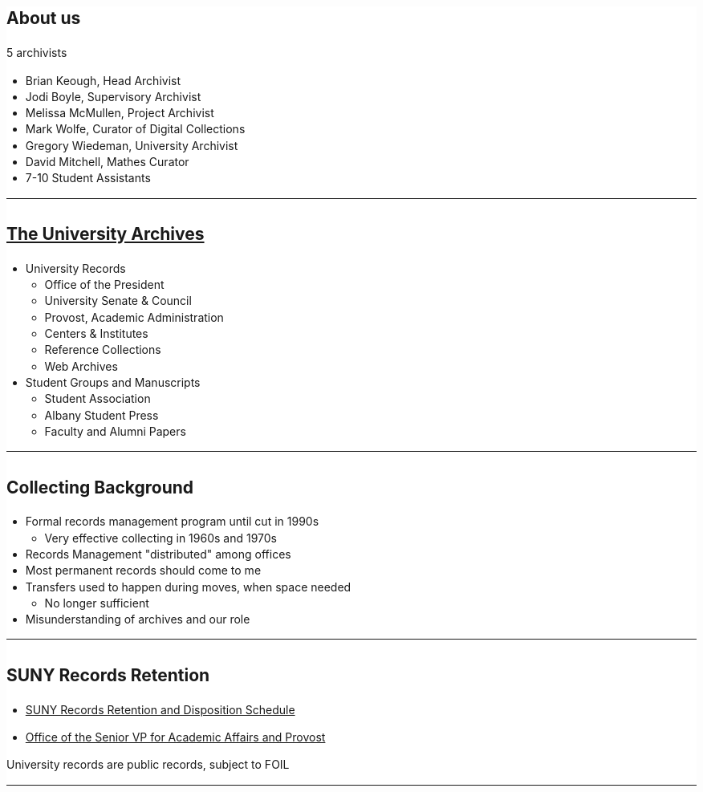 
## About us

5 archivists
* Brian Keough, Head Archivist
* Jodi Boyle, Supervisory Archivist
* Melissa McMullen, Project Archivist
* Mark Wolfe, Curator of Digital Collections
* Gregory Wiedeman, University Archivist
* David Mitchell, Mathes Curator
* 7-10 Student Assistants

---

## [The University Archives](https://library.albany.edu/archive/ua)

* University Records
	* Office of the President
	* University Senate & Council
	* Provost, Academic Administration
    * Centers & Institutes
    * Reference Collections
	* Web Archives
* Student Groups and Manuscripts
	* Student Association
	* Albany Student Press
	* Faculty and Alumni Papers

---

## Collecting Background

* Formal records management program until cut in 1990s
	* Very effective collecting in 1960s and 1970s
* Records Management "distributed" among offices
* Most permanent records should come to me
* Transfers used to happen during moves, when space needed
	* No longer sufficient
* Misunderstanding of archives and our role

---

## SUNY Records Retention

* [SUNY Records Retention and Disposition Schedule](http://system.suny.edu/compliance/topics/records/records-retention/records-retention-schedule/ "SUNY Records Retention and Disposition Schedule")

* [Office of the Senior VP for Academic Affairs and Provost](http://meg.library.albany.edu:8080/archive/view?docId=ua500.xml)

University records are public records, subject to FOIL 

---